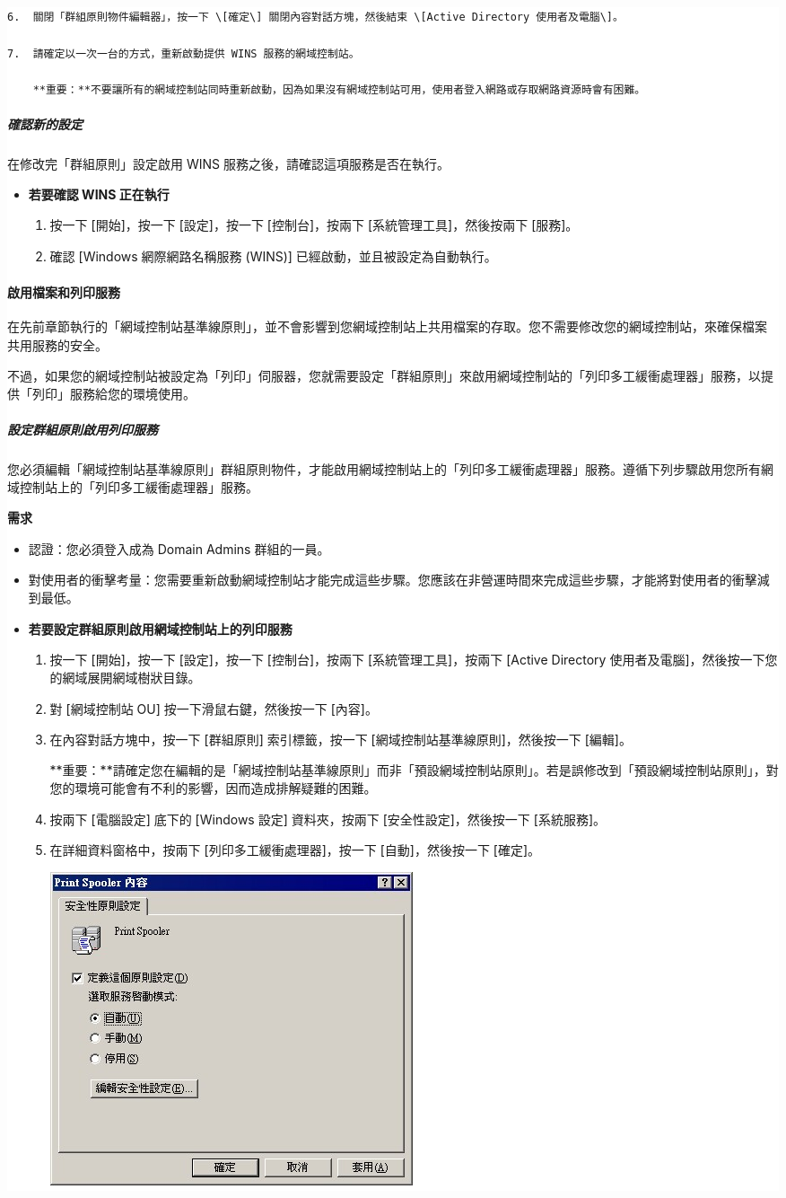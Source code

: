     6.  關閉「群組原則物件編輯器」，按一下 \[確定\] 關閉內容對話方塊，然後結束 \[Active Directory 使用者及電腦\]。

    7.  請確定以一次一台的方式，重新啟動提供 WINS 服務的網域控制站。

        **重要：**不要讓所有的網域控制站同時重新啟動，因為如果沒有網域控制站可用，使用者登入網路或存取網路資源時會有困難。

##### 確認新的設定

在修改完「群組原則」設定啟用 WINS 服務之後，請確認這項服務是否在執行。

-   **若要確認 WINS 正在執行**

    1.  按一下 \[開始\]，按一下 \[設定\]，按一下 \[控制台\]，按兩下 \[系統管理工具\]，然後按兩下 \[服務\]。

    2.  確認 \[Windows 網際網路名稱服務 (WINS)\] 已經啟動，並且被設定為自動執行。

#### 啟用檔案和列印服務

在先前章節執行的「網域控制站基準線原則」，並不會影響到您網域控制站上共用檔案的存取。您不需要修改您的網域控制站，來確保檔案共用服務的安全。

不過，如果您的網域控制站被設定為「列印」伺服器，您就需要設定「群組原則」來啟用網域控制站的「列印多工緩衝處理器」服務，以提供「列印」服務給您的環境使用。

##### 設定群組原則啟用列印服務

您必須編輯「網域控制站基準線原則」群組原則物件，才能啟用網域控制站上的「列印多工緩衝處理器」服務。遵循下列步驟啟用您所有網域控制站上的「列印多工緩衝處理器」服務。

**需求**

-   認證：您必須登入成為 Domain Admins 群組的一員。

-   對使用者的衝擊考量：您需要重新啟動網域控制站才能完成這些步驟。您應該在非營運時間來完成這些步驟，才能將對使用者的衝擊減到最低。



-   **若要設定群組原則啟用網域控制站上的列印服務**

    1.  按一下 \[開始\]，按一下 \[設定\]，按一下 \[控制台\]，按兩下 \[系統管理工具\]，按兩下 \[Active Directory 使用者及電腦\]，然後按一下您的網域展開網域樹狀目錄。

    2.  對 \[網域控制站 OU\] 按一下滑鼠右鍵，然後按一下 \[內容\]。

    3.  在內容對話方塊中，按一下 \[群組原則\] 索引標籤，按一下 \[網域控制站基準線原則\]，然後按一下 \[編輯\]。

        **重要：**請確定您在編輯的是「網域控制站基準線原則」而非「預設網域控制站原則」。若是誤修改到「預設網域控制站原則」，對您的環境可能會有不利的影響，因而造成排解疑難的困難。

    4.  按兩下 \[電腦設定\] 底下的 \[Windows 設定\] 資料夾，按兩下 \[安全性設定\]，然後按一下 \[系統服務\]。

    5.  在詳細資料窗格中，按兩下 \[列印多工緩衝處理器\]，按一下 \[自動\]，然後按一下 \[確定\]。

        ![](images/Dd548260.sec_win2000_serv_dc_09(zh-tw,TechNet.10).jpg)
